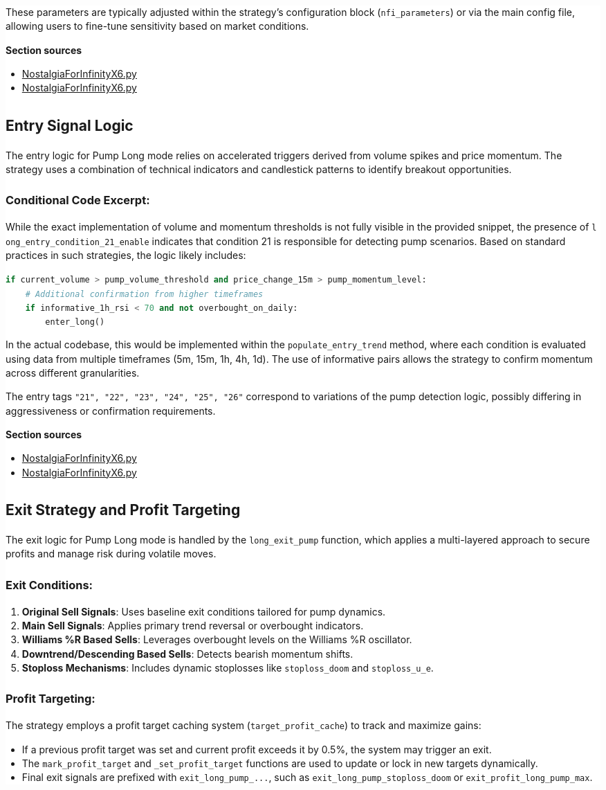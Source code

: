 These parameters are typically adjusted within the strategy’s configuration block (`nfi_parameters`) or via the main config file, allowing users to fine-tune sensitivity based on market conditions.

**Section sources**
- [NostalgiaForInfinityX6.py](file://NostalgiaForInfinityX6.py#L615)
- [NostalgiaForInfinityX6.py](file://NostalgiaForInfinityX6.py#L117)

## Entry Signal Logic
The entry logic for Pump Long mode relies on accelerated triggers derived from volume spikes and price momentum. The strategy uses a combination of technical indicators and candlestick patterns to identify breakout opportunities.

### Conditional Code Excerpt:
While the exact implementation of volume and momentum thresholds is not fully visible in the provided snippet, the presence of `long_entry_condition_21_enable` indicates that condition 21 is responsible for detecting pump scenarios. Based on standard practices in such strategies, the logic likely includes:

```python
if current_volume > pump_volume_threshold and price_change_15m > pump_momentum_level:
    # Additional confirmation from higher timeframes
    if informative_1h_rsi < 70 and not overbought_on_daily:
        enter_long()
```

In the actual codebase, this would be implemented within the `populate_entry_trend` method, where each condition is evaluated using data from multiple timeframes (5m, 15m, 1h, 4h, 1d). The use of informative pairs allows the strategy to confirm momentum across different granularities.

The entry tags `"21", "22", "23", "24", "25", "26"` correspond to variations of the pump detection logic, possibly differing in aggressiveness or confirmation requirements.

**Section sources**
- [NostalgiaForInfinityX6.py](file://NostalgiaForInfinityX6.py#L117)
- [NostalgiaForInfinityX6.py](file://NostalgiaForInfinityX6.py#L615)

## Exit Strategy and Profit Targeting
The exit logic for Pump Long mode is handled by the `long_exit_pump` function, which applies a multi-layered approach to secure profits and manage risk during volatile moves.

### Exit Conditions:
1. **Original Sell Signals**: Uses baseline exit conditions tailored for pump dynamics.
2. **Main Sell Signals**: Applies primary trend reversal or overbought indicators.
3. **Williams %R Based Sells**: Leverages overbought levels on the Williams %R oscillator.
4. **Downtrend/Descending Based Sells**: Detects bearish momentum shifts.
5. **Stoploss Mechanisms**: Includes dynamic stoplosses like `stoploss_doom` and `stoploss_u_e`.

### Profit Targeting:
The strategy employs a profit target caching system (`target_profit_cache`) to track and maximize gains:
- If a previous profit target was set and current profit exceeds it by 0.5%, the system may trigger an exit.
- The `mark_profit_target` and `_set_profit_target` functions are used to update or lock in new targets dynamically.
- Final exit signals are prefixed with `exit_long_pump_...`, such as `exit_long_pump_stoploss_doom` or `exit_profit_long_pump_max`.
